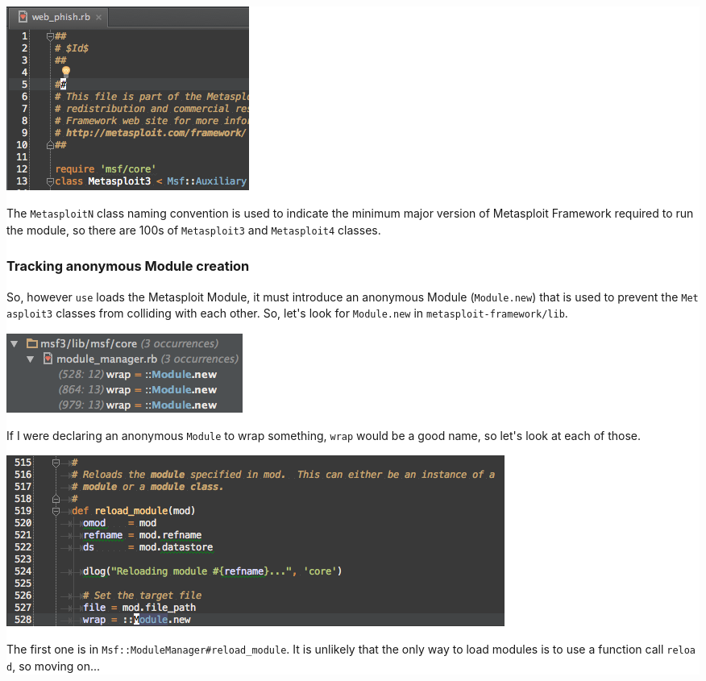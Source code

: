 ![`auxiliary/pro/social_engineering/web_phish` `Metasploit3` class](/images/auxiliary-pro-social-engineering-web-phish-class.png)

The `MetasploitN` class naming convention is used to indicate the minimum major version of Metasploit Framework required to run the module, so there are 100s of `Metasploit3` and `Metasploit4` classes.

### Tracking anonymous Module creation

So, however `use` loads the Metasploit Module, it must introduce an anonymous Module (`Module.new`) that is used to prevent the `Metasploit3` classes from colliding with each other.  So, let's look for `Module.new` in `metasploit-framework/lib`.

![`Module.new` in `metasploit-framework/lib`](/images/module-new-in-metasploit-framework-lib.png)

If I were declaring an anonymous `Module` to wrap something, `wrap` would be a good name, so let's look at each of those.

![`Module.new` in `Msf::ModuleManager#reload_module`](/images/module-new-in-msf-module-manager-reload-module.png)

The first one is in `Msf::ModuleManager#reload_module`.  It is unlikely that the only way to load modules is to use a function call `reload`, so moving on...
